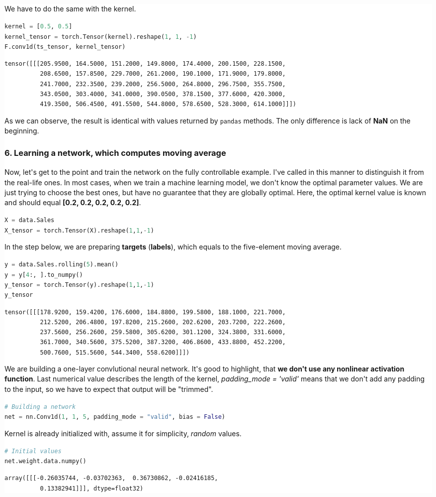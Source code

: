 We have to do the same with the kernel.

```python
kernel = [0.5, 0.5]
kernel_tensor = torch.Tensor(kernel).reshape(1, 1, -1)
F.conv1d(ts_tensor, kernel_tensor)
```
    tensor([[[205.9500, 164.5000, 151.2000, 149.8000, 174.4000, 200.1500, 228.1500,
              208.6500, 157.8500, 229.7000, 261.2000, 190.1000, 171.9000, 179.8000,
              241.7000, 232.3500, 239.2000, 256.5000, 264.8000, 296.7500, 355.7500,
              343.0500, 303.4000, 341.0000, 390.0500, 378.1500, 377.6000, 420.3000,
              419.3500, 506.4500, 491.5500, 544.8000, 578.6500, 528.3000, 614.1000]]])

As we can observe, the result is identical with values returned by `pandas` methods. The only difference is lack of **NaN** on the beginning.

### 6. Learning a network, which computes moving average

Now, let's get to the point and train the network on the fully controllable example. I've called in this manner to distinguish it from the real-life ones. In most cases, when we train a machine learning model, we don't know the optimal parameter values. We are just trying to choose the best ones, but have no guarantee that they are globally optimal. Here, the optimal kernel value is known and should equal **[0.2, 0.2, 0.2, 0.2, 0.2]**.

```python
X = data.Sales
X_tensor = torch.Tensor(X).reshape(1,1,-1)
```

In the step below, we are preparing **targets** (**labels**), which equals to the five-element moving average.

```python
y = data.Sales.rolling(5).mean()
y = y[4:, ].to_numpy()
y_tensor = torch.Tensor(y).reshape(1,1,-1)
y_tensor
```
    tensor([[[178.9200, 159.4200, 176.6000, 184.8800, 199.5800, 188.1000, 221.7000,
              212.5200, 206.4800, 197.8200, 215.2600, 202.6200, 203.7200, 222.2600,
              237.5600, 256.2600, 259.5800, 305.6200, 301.1200, 324.3800, 331.6000,
              361.7000, 340.5600, 375.5200, 387.3200, 406.8600, 433.8800, 452.2200,
              500.7600, 515.5600, 544.3400, 558.6200]]])

We are building a one-layer convlutional neural network. It's good to highlight, that **we don't use any nonlinear activation function**. Last numerical value describes the length of the kernel, *padding_mode = 'valid'* means that we don't add any padding to the input, so we have to expect that output will be "trimmed".

```python
# Building a network
net = nn.Conv1d(1, 1, 5, padding_mode = "valid", bias = False)
```
Kernel is already initialized with, assume it for simplicity, *random* values.

```python
# Initial values
net.weight.data.numpy()
```
    array([[[-0.26035744, -0.03702363,  0.36730862, -0.02416185,
              0.13382941]]], dtype=float32)
